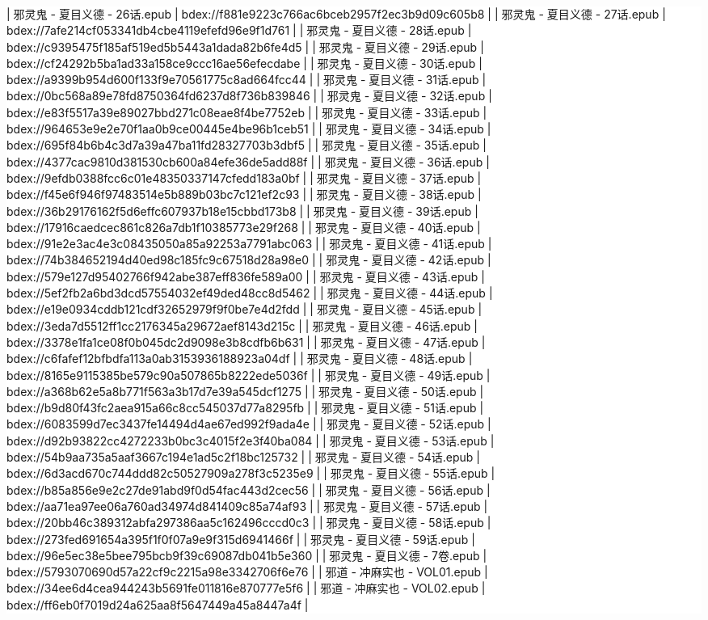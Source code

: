 | 邪灵鬼 - 夏目义德 - 26话.epub | bdex://f881e9223c766ac6bceb2957f2ec3b9d09c605b8 |
| 邪灵鬼 - 夏目义德 - 27话.epub | bdex://7afe214cf053341db4cbe4119efefd96e9f1d761 |
| 邪灵鬼 - 夏目义德 - 28话.epub | bdex://c9395475f185af519ed5b5443a1dada82b6fe4d5 |
| 邪灵鬼 - 夏目义德 - 29话.epub | bdex://cf24292b5ba1ad33a158ce9ccc16ae56efecdabe |
| 邪灵鬼 - 夏目义德 - 30话.epub | bdex://a9399b954d600f133f9e70561775c8ad664fcc44 |
| 邪灵鬼 - 夏目义德 - 31话.epub | bdex://0bc568a89e78fd8750364fd6237d8f736b839846 |
| 邪灵鬼 - 夏目义德 - 32话.epub | bdex://e83f5517a39e89027bbd271c08eae8f4be7752eb |
| 邪灵鬼 - 夏目义德 - 33话.epub | bdex://964653e9e2e70f1aa0b9ce00445e4be96b1ceb51 |
| 邪灵鬼 - 夏目义德 - 34话.epub | bdex://695f84b6b4c3d7a39a47ba11fd28327703b3dbf5 |
| 邪灵鬼 - 夏目义德 - 35话.epub | bdex://4377cac9810d381530cb600a84efe36de5add88f |
| 邪灵鬼 - 夏目义德 - 36话.epub | bdex://9efdb0388fcc6c01e48350337147cfedd183a0bf |
| 邪灵鬼 - 夏目义德 - 37话.epub | bdex://f45e6f946f97483514e5b889b03bc7c121ef2c93 |
| 邪灵鬼 - 夏目义德 - 38话.epub | bdex://36b29176162f5d6effc607937b18e15cbbd173b8 |
| 邪灵鬼 - 夏目义德 - 39话.epub | bdex://17916caedcec861c826a7db1f10385773e29f268 |
| 邪灵鬼 - 夏目义德 - 40话.epub | bdex://91e2e3ac4e3c08435050a85a92253a7791abc063 |
| 邪灵鬼 - 夏目义德 - 41话.epub | bdex://74b384652194d40ed98c185fc9c67518d28a98e0 |
| 邪灵鬼 - 夏目义德 - 42话.epub | bdex://579e127d95402766f942abe387eff836fe589a00 |
| 邪灵鬼 - 夏目义德 - 43话.epub | bdex://5ef2fb2a6bd3dcd57554032ef49ded48cc8d5462 |
| 邪灵鬼 - 夏目义德 - 44话.epub | bdex://e19e0934cddb121cdf32652979f9f0be7e4d2fdd |
| 邪灵鬼 - 夏目义德 - 45话.epub | bdex://3eda7d5512ff1cc2176345a29672aef8143d215c |
| 邪灵鬼 - 夏目义德 - 46话.epub | bdex://3378e1fa1ce08f0b045dc2d9098e3b8cdfb6b631 |
| 邪灵鬼 - 夏目义德 - 47话.epub | bdex://c6fafef12bfbdfa113a0ab3153936188923a04df |
| 邪灵鬼 - 夏目义德 - 48话.epub | bdex://8165e9115385be579c90a507865b8222ede5036f |
| 邪灵鬼 - 夏目义德 - 49话.epub | bdex://a368b62e5a8b771f563a3b17d7e39a545dcf1275 |
| 邪灵鬼 - 夏目义德 - 50话.epub | bdex://b9d80f43fc2aea915a66c8cc545037d77a8295fb |
| 邪灵鬼 - 夏目义德 - 51话.epub | bdex://6083599d7ec3437fe14494d4ae67ed992f9ada4e |
| 邪灵鬼 - 夏目义德 - 52话.epub | bdex://d92b93822cc4272233b0bc3c4015f2e3f40ba084 |
| 邪灵鬼 - 夏目义德 - 53话.epub | bdex://54b9aa735a5aaf3667c194e1ad5c2f18bc125732 |
| 邪灵鬼 - 夏目义德 - 54话.epub | bdex://6d3acd670c744ddd82c50527909a278f3c5235e9 |
| 邪灵鬼 - 夏目义德 - 55话.epub | bdex://b85a856e9e2c27de91abd9f0d54fac443d2cec56 |
| 邪灵鬼 - 夏目义德 - 56话.epub | bdex://aa71ea97ee06a760ad34974d841409c85a74af93 |
| 邪灵鬼 - 夏目义德 - 57话.epub | bdex://20bb46c389312abfa297386aa5c162496cccd0c3 |
| 邪灵鬼 - 夏目义德 - 58话.epub | bdex://273fed691654a395f1f0f07a9e9f315d6941466f |
| 邪灵鬼 - 夏目义德 - 59话.epub | bdex://96e5ec38e5bee795bcb9f39c69087db041b5e360 |
| 邪灵鬼 - 夏目义德 - 7卷.epub | bdex://5793070690d57a22cf9c2215a98e3342706f6e76 |
| 邪道 - 冲麻实也 - VOL01.epub | bdex://34ee6d4cea944243b5691fe011816e870777e5f6 |
| 邪道 - 冲麻实也 - VOL02.epub | bdex://ff6eb0f7019d24a625aa8f5647449a45a8447a4f |
